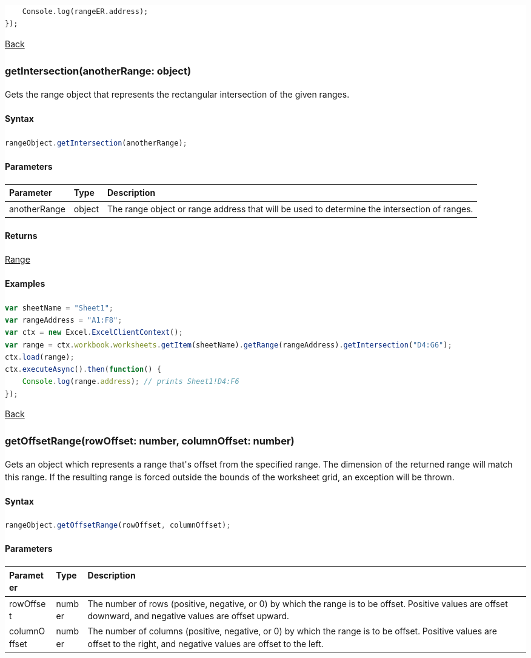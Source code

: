 ```
	Console.log(rangeER.address);
});
```


[Back](#methods)

### getIntersection(anotherRange: object)
Gets the range object that represents the rectangular intersection of the given ranges.

#### Syntax
```js
rangeObject.getIntersection(anotherRange);
```

#### Parameters
| Parameter       | Type    |Description|
|:---------------|:--------|:----------|
|anotherRange|object|The range object or range address that will be used to determine the intersection of ranges.|

#### Returns
[Range](range.md)

#### Examples

```js
var sheetName = "Sheet1";
var rangeAddress = "A1:F8";
var ctx = new Excel.ExcelClientContext();
var range = ctx.workbook.worksheets.getItem(sheetName).getRange(rangeAddress).getIntersection("D4:G6");
ctx.load(range);
ctx.executeAsync().then(function() {
	Console.log(range.address); // prints Sheet1!D4:F6
});
```


[Back](#methods)

### getOffsetRange(rowOffset: number, columnOffset: number)
Gets an object which represents a range that's offset from the specified range. The dimension of the returned range will match this range. If the resulting range is forced outside the bounds of the worksheet grid, an exception will be thrown.

#### Syntax
```js
rangeObject.getOffsetRange(rowOffset, columnOffset);
```

#### Parameters
| Parameter       | Type    |Description|
|:---------------|:--------|:----------|
|rowOffset|number|The number of rows (positive, negative, or 0) by which the range is to be offset. Positive values are offset downward, and negative values are offset upward.|
|columnOffset|number|The number of columns (positive, negative, or 0) by which the range is to be offset. Positive values are offset to the right, and negative values are offset to the left.|
